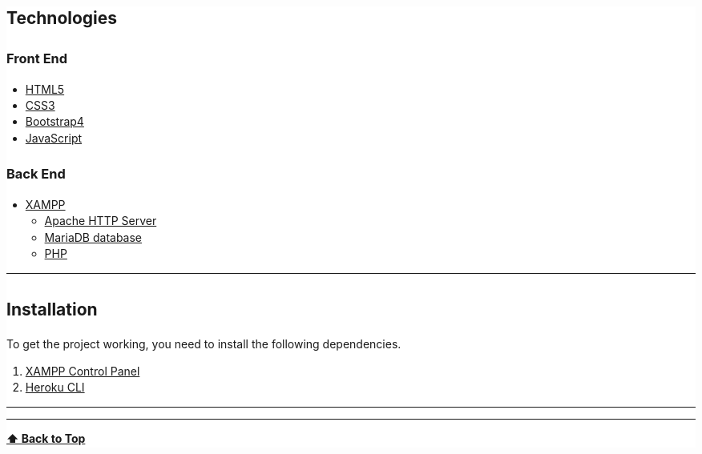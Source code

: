 ## Technologies

### Front End

- [HTML5](https://html.com/)
- [CSS3](https://www.w3.org/Style/CSS/Overview.en.html)
- [Bootstrap4](https://getbootstrap.com/)
- [JavaScript](https://www.javascript.com/)

### Back End

- [XAMPP](https://www.apachefriends.org/download.html)
    - [Apache HTTP Server](https://httpd.apache.org/)
    - [MariaDB database](https://mariadb.com/)
    - [PHP](https://www.php.net/)

---

## Installation
To get the project working, you need to install the following dependencies.
1. [XAMPP Control Panel](https://www.apachefriends.org/download.html)
2. [Heroku CLI](https://devcenter.heroku.com/articles/heroku-cli)

---


---

**[⬆ Back to Top](#Table-of-content)**
